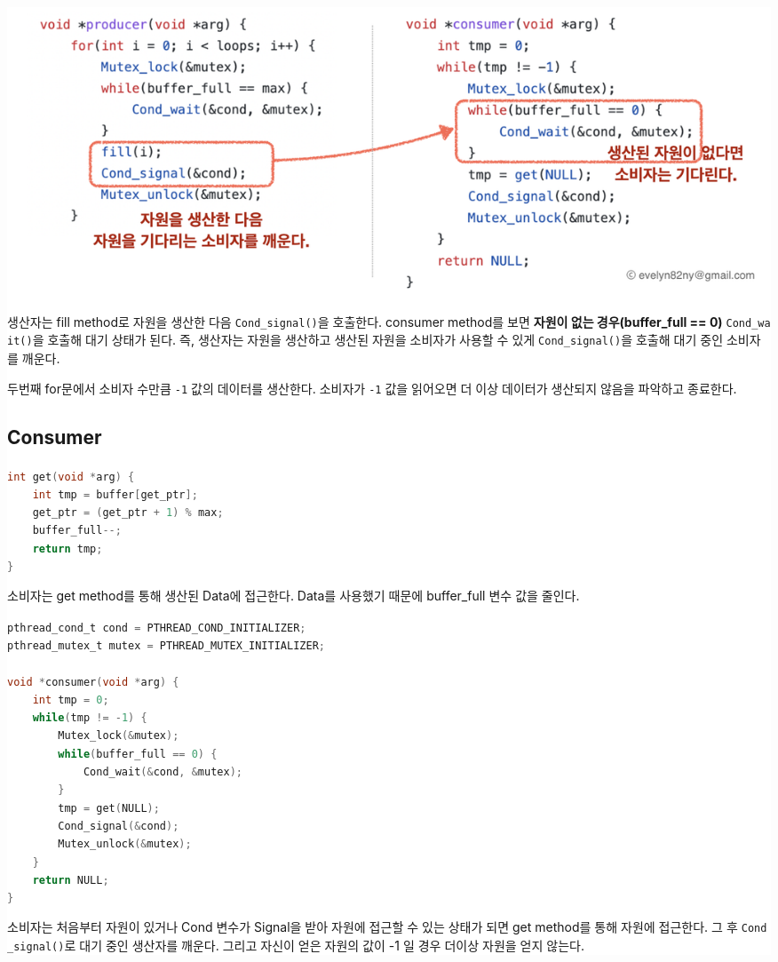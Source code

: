 ![](/_img/Operating-system/cond_relation_producer_consumer.png)

생산자는 fill method로 자원을 생산한 다음 ```Cond_signal()```을 호출한다. consumer method를 보면 **자원이 없는 경우(buffer_full == 0)** ```Cond_wait()```을 호출해 대기 상태가 된다. 즉, 생산자는 자원을 생산하고 생산된 자원을 소비자가 사용할 수 있게 ```Cond_signal()```을 호출해 대기 중인 소비자를 깨운다.

두번째 for문에서 소비자 수만큼 ```-1``` 값의 데이터를 생산한다. 소비자가 ```-1``` 값을 읽어오면 더 이상 데이터가 생산되지 않음을 파악하고 종료한다.
<br>

## Consumer

```c
int get(void *arg) {
    int tmp = buffer[get_ptr];
    get_ptr = (get_ptr + 1) % max;
    buffer_full--;
    return tmp;
}
```
소비자는 get method를 통해 생산된 Data에 접근한다. Data를 사용했기 때문에 buffer_full 변수 값을 줄인다.

```c
pthread_cond_t cond = PTHREAD_COND_INITIALIZER;
pthread_mutex_t mutex = PTHREAD_MUTEX_INITIALIZER;

void *consumer(void *arg) {
    int tmp = 0;
    while(tmp != -1) {
        Mutex_lock(&mutex);
        while(buffer_full == 0) {
            Cond_wait(&cond, &mutex);
        }
        tmp = get(NULL);
        Cond_signal(&cond);
        Mutex_unlock(&mutex);
    }
    return NULL;
}
```
소비자는 처음부터 자원이 있거나 Cond 변수가 Signal을 받아 자원에 접근할 수 있는 상태가 되면 get method를 통해 자원에 접근한다. 그 후 ```Cond_signal()```로 대기 중인 생산자를 깨운다. 그리고 자신이 얻은 자원의 값이 -1 일 경우 더이상 자원을 얻지 않는다.
